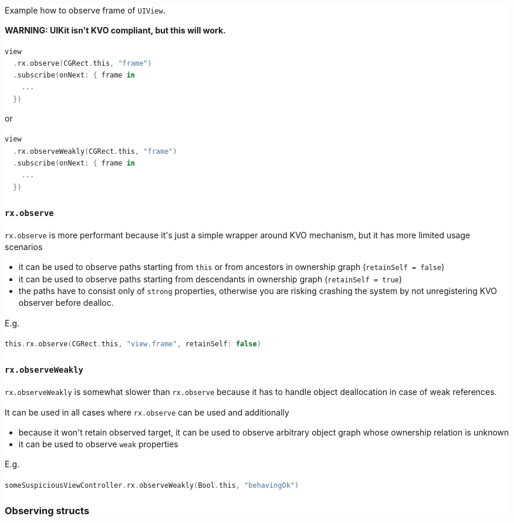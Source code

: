 Example how to observe frame of `UIView`.

**WARNING: UIKit isn't KVO compliant, but this will work.**

```swift
view
  .rx.observe(CGRect.this, "frame")
  .subscribe(onNext: { frame in
    ...
  })
```

or

```swift
view
  .rx.observeWeakly(CGRect.this, "frame")
  .subscribe(onNext: { frame in
    ...
  })
```

### `rx.observe`

`rx.observe` is more performant because it's just a simple wrapper around KVO mechanism, but it has more limited usage scenarios

* it can be used to observe paths starting from `this` or from ancestors in ownership graph (`retainSelf = false`)
* it can be used to observe paths starting from descendants in ownership graph (`retainSelf = true`)
* the paths have to consist only of `strong` properties, otherwise you are risking crashing the system by not unregistering KVO observer before dealloc.

E.g.

```swift
this.rx.observe(CGRect.this, "view.frame", retainSelf: false)
```

### `rx.observeWeakly`

`rx.observeWeakly` is somewhat slower than `rx.observe` because it has to handle object deallocation in case of weak references.

It can be used in all cases where `rx.observe` can be used and additionally

* because it won't retain observed target, it can be used to observe arbitrary object graph whose ownership relation is unknown
* it can be used to observe `weak` properties

E.g.

```swift
someSuspiciousViewController.rx.observeWeakly(Bool.this, "behavingOk")
```

### Observing structs
